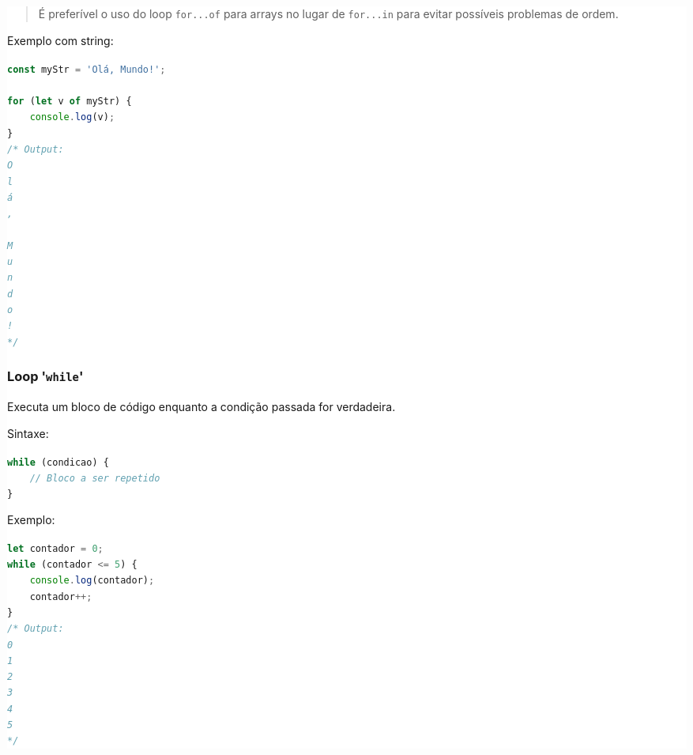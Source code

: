 > É preferível o uso do loop `for...of` para arrays no lugar de `for...in` para evitar possíveis problemas de ordem.

Exemplo com string:

``` js
const myStr = 'Olá, Mundo!';

for (let v of myStr) {
    console.log(v);
}
/* Output:
O
l
á
,

M
u
n
d
o
!
*/
```

### Loop '`while`'

Executa um bloco de código enquanto a condição passada for verdadeira.

Sintaxe:

``` js
while (condicao) {
    // Bloco a ser repetido
}
```

Exemplo:

``` js
let contador = 0;
while (contador <= 5) {
    console.log(contador);
    contador++;
}
/* Output:
0
1
2
3
4
5
*/
```
